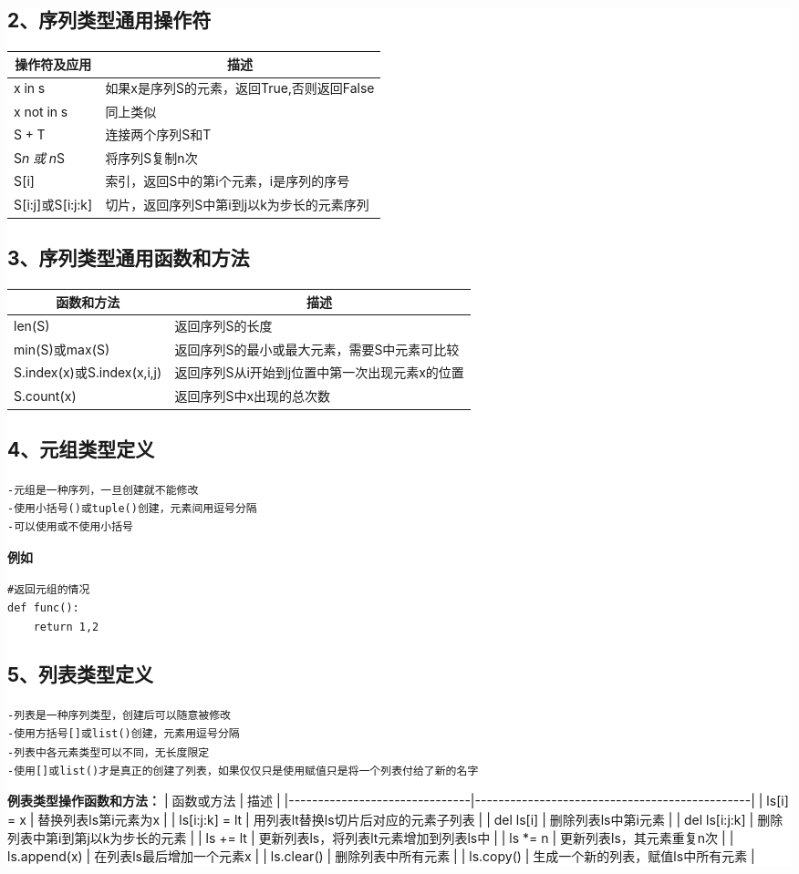 ## 2、序列类型通用操作符
|       操作符及应用        |                   描述                                                    |
|---------------------------|---------------------------------------------------------------------------|
|       x in s              |           如果x是序列S的元素，返回True,否则返回False                      |
|       x not in s          |           同上类似                                                        |
|       S + T               |           连接两个序列S和T                                                |
|       S*n 或 n*S          |           将序列S复制n次                                                  |
|       S[i]                |           索引，返回S中的第i个元素，i是序列的序号                         |
|       S[i:j]或S[i:j:k]    |           切片，返回序列S中第i到j以k为步长的元素序列                      |

## 3、序列类型通用函数和方法
|       函数和方法          |           描述                                                            |
|---------------------------|--------------------------------------------------------------------------|
|       len(S)              |       返回序列S的长度                                                     |
|       min(S)或max(S)      |       返回序列S的最小或最大元素，需要S中元素可比较                        |
|       S.index(x)或S.index(x,i,j)| 返回序列S从i开始到j位置中第一次出现元素x的位置                      |
|       S.count(x)          |       返回序列S中x出现的总次数                                            |



## 4、元组类型定义
    -元组是一种序列，一旦创建就不能修改
    -使用小括号()或tuple()创建，元素间用逗号分隔
    -可以使用或不使用小括号
**例如**
```
#返回元组的情况
def func():
    return 1,2
```

## 5、列表类型定义
    -列表是一种序列类型，创建后可以随意被修改
    -使用方括号[]或list()创建，元素用逗号分隔
    -列表中各元素类型可以不同，无长度限定
    -使用[]或list()才是真正的创建了列表，如果仅仅只是使用赋值只是将一个列表付给了新的名字

**例表类型操作函数和方法：**
|       函数或方法              |                       描述                    |
|-------------------------------|-----------------------------------------------|
|       ls[i] = x               |   替换列表ls第i元素为x                        |
|       ls[i:j:k] = lt          |   用列表lt替换ls切片后对应的元素子列表        |
|       del ls[i]               |   删除列表ls中第i元素                         |
|       del ls[i:j:k]           |   删除列表中第i到第j以k为步长的元素           |
|       ls += lt                |   更新列表ls，将列表lt元素增加到列表ls中      |
|       ls *= n                 |   更新列表ls，其元素重复n次                   |
|       ls.append(x)            |   在列表ls最后增加一个元素x                   |
|       ls.clear()              |   删除列表中所有元素                          |
|       ls.copy()               |   生成一个新的列表，赋值ls中所有元素          |